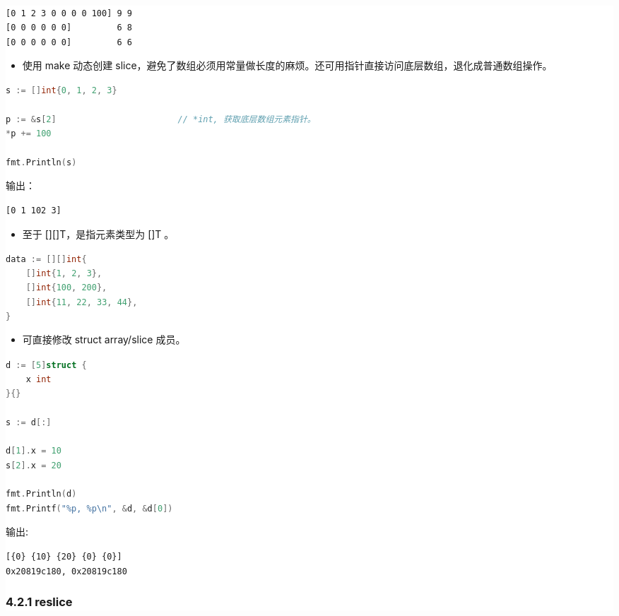 ```
[0 1 2 3 0 0 0 0 100] 9 9
[0 0 0 0 0 0]         6 8
[0 0 0 0 0 0]         6 6
```

* 使用 make 动态创建 slice，避免了数组必须用常量做长度的麻烦。还可用指针直接访问底层数组，退化成普通数组操作。

```go
s := []int{0, 1, 2, 3}

p := &s[2]                        // *int, 获取底层数组元素指针。
*p += 100

fmt.Println(s)
```

输出：

```
[0 1 102 3]
```


* 至于 [][]T，是指元素类型为 []T 。

```go
data := [][]int{
    []int{1, 2, 3},
    []int{100, 200},
    []int{11, 22, 33, 44},
}
```

* 可直接修改 struct array/slice 成员。

```go
d := [5]struct {
    x int
}{}

s := d[:]

d[1].x = 10
s[2].x = 20

fmt.Println(d)
fmt.Printf("%p, %p\n", &d, &d[0])
```

输出:

```
[{0} {10} {20} {0} {0}]
0x20819c180, 0x20819c180
```

### 4.2.1 reslice
